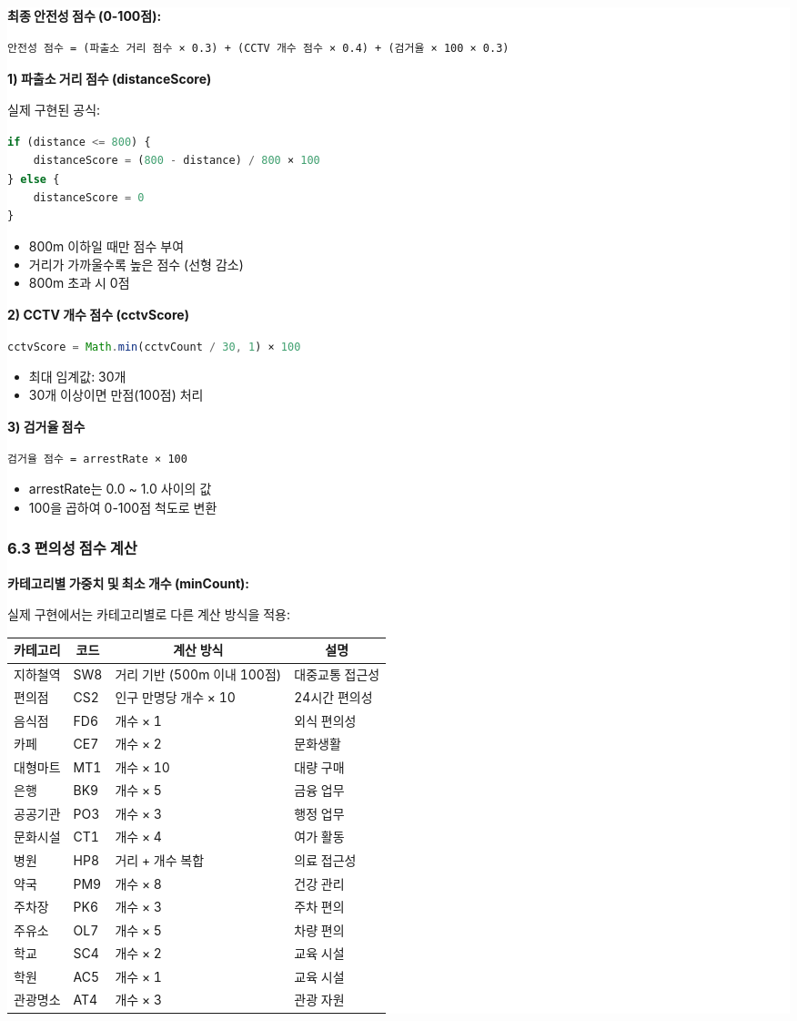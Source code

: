 **최종 안전성 점수 (0-100점):**
```
안전성 점수 = (파출소 거리 점수 × 0.3) + (CCTV 개수 점수 × 0.4) + (검거율 × 100 × 0.3)
```

**1) 파출소 거리 점수 (distanceScore)**

실제 구현된 공식:
```javascript
if (distance <= 800) {
    distanceScore = (800 - distance) / 800 × 100
} else {
    distanceScore = 0
}
```
- 800m 이하일 때만 점수 부여
- 거리가 가까울수록 높은 점수 (선형 감소)
- 800m 초과 시 0점

**2) CCTV 개수 점수 (cctvScore)**
```javascript
cctvScore = Math.min(cctvCount / 30, 1) × 100
```
- 최대 임계값: 30개
- 30개 이상이면 만점(100점) 처리

**3) 검거율 점수**
```
검거율 점수 = arrestRate × 100
```
- arrestRate는 0.0 ~ 1.0 사이의 값
- 100을 곱하여 0-100점 척도로 변환

### 6.3 편의성 점수 계산

**카테고리별 가중치 및 최소 개수 (minCount):**

실제 구현에서는 카테고리별로 다른 계산 방식을 적용:

| 카테고리 | 코드 | 계산 방식 | 설명 |
|----------|------|----------|------|
| 지하철역 | SW8 | 거리 기반 (500m 이내 100점) | 대중교통 접근성 |
| 편의점 | CS2 | 인구 만명당 개수 × 10 | 24시간 편의성 |
| 음식점 | FD6 | 개수 × 1 | 외식 편의성 |
| 카페 | CE7 | 개수 × 2 | 문화생활 |
| 대형마트 | MT1 | 개수 × 10 | 대량 구매 |
| 은행 | BK9 | 개수 × 5 | 금융 업무 |
| 공공기관 | PO3 | 개수 × 3 | 행정 업무 |
| 문화시설 | CT1 | 개수 × 4 | 여가 활동 |
| 병원 | HP8 | 거리 + 개수 복합 | 의료 접근성 |
| 약국 | PM9 | 개수 × 8 | 건강 관리 |
| 주차장 | PK6 | 개수 × 3 | 주차 편의 |
| 주유소 | OL7 | 개수 × 5 | 차량 편의 |
| 학교 | SC4 | 개수 × 2 | 교육 시설 |
| 학원 | AC5 | 개수 × 1 | 교육 시설 |
| 관광명소 | AT4 | 개수 × 3 | 관광 자원 |
